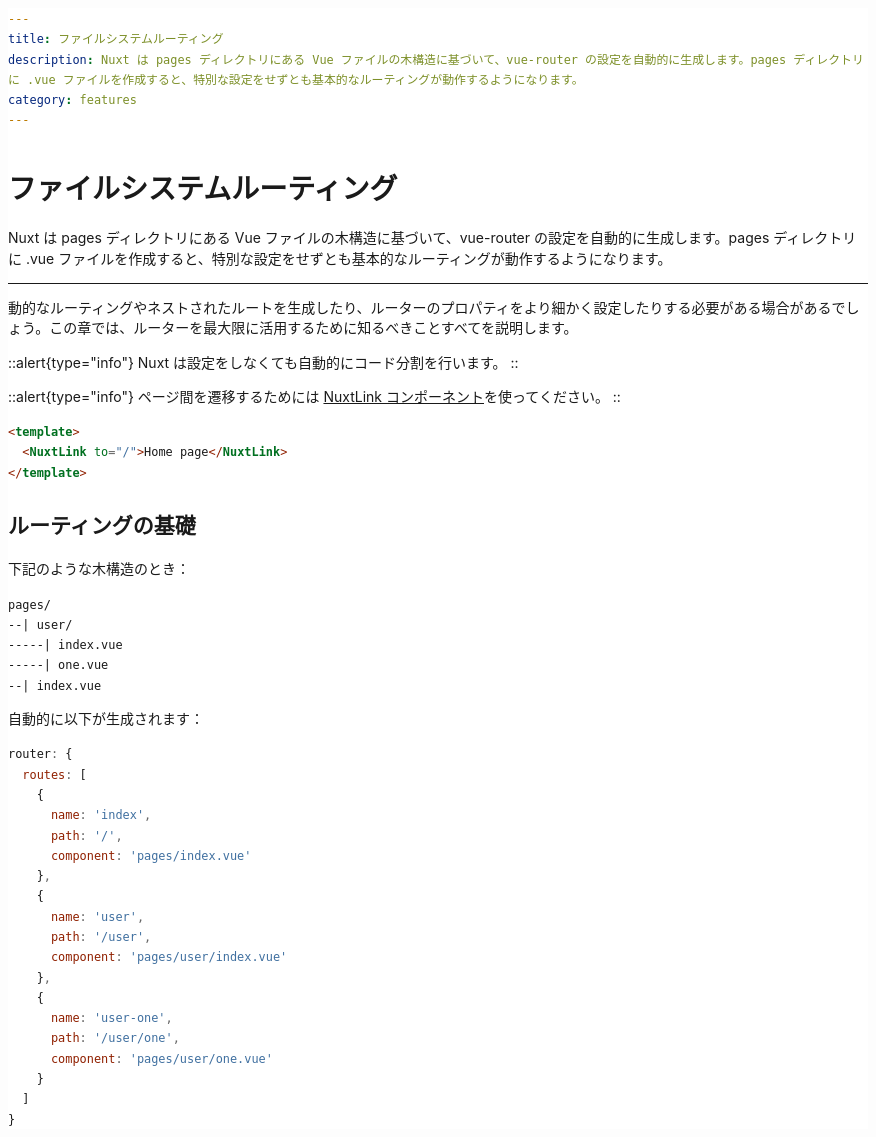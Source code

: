 ```yaml
---
title: ファイルシステムルーティング
description: Nuxt は pages ディレクトリにある Vue ファイルの木構造に基づいて、vue-router の設定を自動的に生成します。pages ディレクトリに .vue ファイルを作成すると、特別な設定をせずとも基本的なルーティングが動作するようになります。
category: features
---
```

# ファイルシステムルーティング

Nuxt は pages ディレクトリにある Vue ファイルの木構造に基づいて、vue-router の設定を自動的に生成します。pages ディレクトリに .vue ファイルを作成すると、特別な設定をせずとも基本的なルーティングが動作するようになります。

---


動的なルーティングやネストされたルートを生成したり、ルーターのプロパティをより細かく設定したりする必要がある場合があるでしょう。この章では、ルーターを最大限に活用するために知るべきことすべてを説明します。

::alert{type="info"}
Nuxt は設定をしなくても自動的にコード分割を行います。
::

::alert{type="info"}
ページ間を遷移するためには [NuxtLink コンポーネント](/docs/features/nuxt-components#the-nuxtlink-component)を使ってください。
::

```html
<template>
  <NuxtLink to="/">Home page</NuxtLink>
</template>
```

## ルーティングの基礎

下記のような木構造のとき：

```
pages/
--| user/
-----| index.vue
-----| one.vue
--| index.vue
```

自動的に以下が生成されます：

```js
router: {
  routes: [
    {
      name: 'index',
      path: '/',
      component: 'pages/index.vue'
    },
    {
      name: 'user',
      path: '/user',
      component: 'pages/user/index.vue'
    },
    {
      name: 'user-one',
      path: '/user/one',
      component: 'pages/user/one.vue'
    }
  ]
}
```